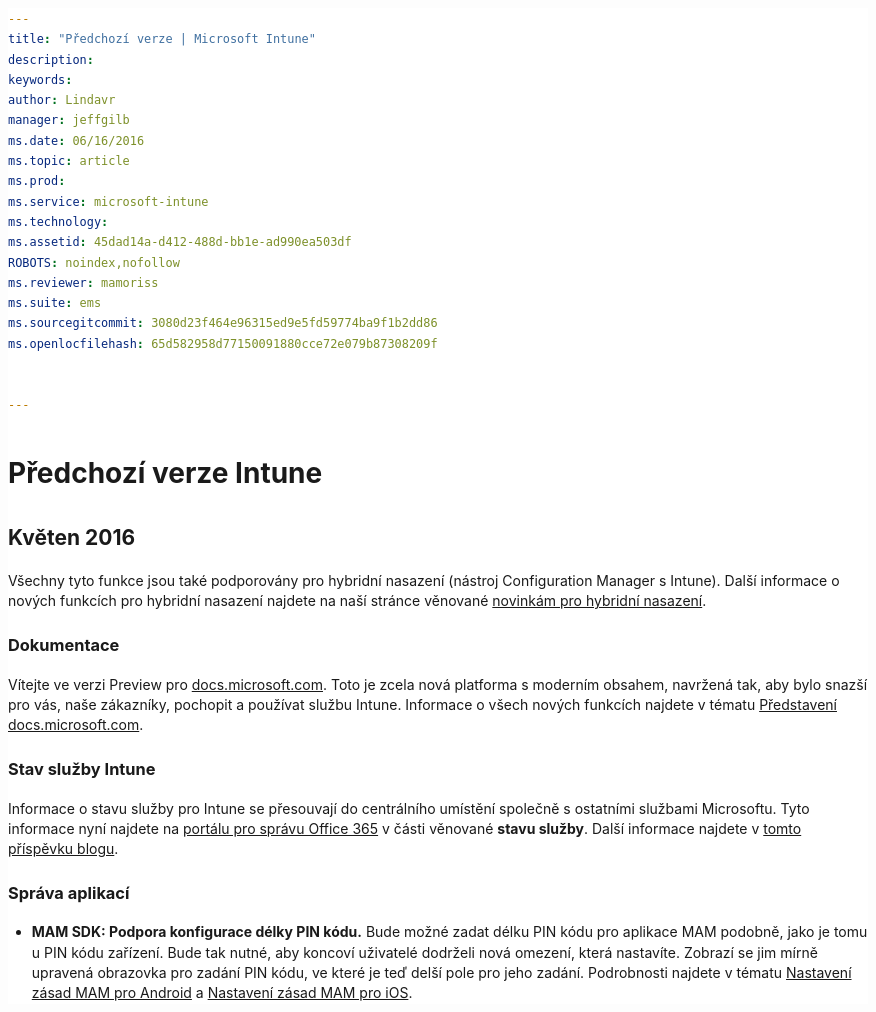 ```yaml
---
title: "Předchozí verze | Microsoft Intune"
description: 
keywords: 
author: Lindavr
manager: jeffgilb
ms.date: 06/16/2016
ms.topic: article
ms.prod: 
ms.service: microsoft-intune
ms.technology: 
ms.assetid: 45dad14a-d412-488d-bb1e-ad990ea503df
ROBOTS: noindex,nofollow
ms.reviewer: mamoriss
ms.suite: ems
ms.sourcegitcommit: 3080d23f464e96315ed9e5fd59774ba9f1b2dd86
ms.openlocfilehash: 65d582958d77150091880cce72e079b87308209f


---
```


# Předchozí verze Intune
## Květen 2016

Všechny tyto funkce jsou také podporovány pro hybridní nasazení (nástroj Configuration Manager s Intune). Další informace o nových funkcích pro hybridní nasazení najdete na naší stránce věnované [novinkám pro hybridní nasazení](https://technet.microsoft.com/en-us/library/mt718155.aspx).

### Dokumentace
Vítejte ve verzi Preview pro [docs.microsoft.com](https://docs.microsoft.com/en-us/intune).
Toto je zcela nová platforma s moderním obsahem, navržená tak, aby bylo snazší pro vás, naše zákazníky, pochopit a používat službu Intune.
Informace o všech nových funkcích najdete v tématu [Představení docs.microsoft.com](https://docs.microsoft.com/teamblog/introducing-docs-microsoft-com/).

### Stav služby Intune
Informace o stavu služby pro Intune se přesouvají do centrálního umístění společně s ostatními službami Microsoftu. Tyto informace nyní najdete na [portálu pro správu Office 365](https://portal.office.com/Admin/Default.aspx) v části věnované **stavu služby**.
Další informace najdete v [tomto příspěvku blogu](https://blogs.technet.microsoft.com/microsoftintune/2016/04/28/intune-service-health-is-now-available-in-the-office-365-portal/).


### Správa aplikací
- **MAM SDK: Podpora konfigurace délky PIN kódu.** Bude možné zadat délku PIN kódu pro aplikace MAM podobně, jako je tomu u PIN kódu zařízení. Bude tak nutné, aby koncoví uživatelé dodrželi nová omezení, která nastavíte. Zobrazí se jim mírně upravená obrazovka pro zadání PIN kódu, ve které je teď delší pole pro jeho zadání. Podrobnosti najdete v tématu [Nastavení zásad MAM pro Android](/intune/deploy-use/android-mam-policy-settings) a [Nastavení zásad MAM pro iOS](/intune/deploy-use/ios-mam-policy-settings).
